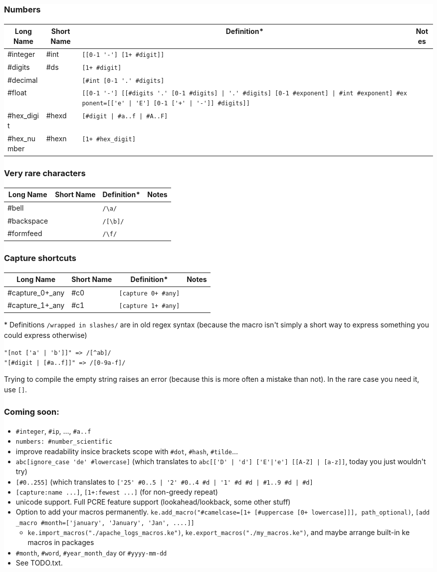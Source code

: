 ### Numbers

| Long Name   | Short Name | Definition\*                                                                                                                                     | Notes |
| ----------- | ---------- | ------------------------------------------------------------------------------------------------------------------------------------------------ | ----- |
| #integer    | #int       | `[[0-1 '-'] [1+ #digit]]`                                                                                                                        |       |
| #digits     | #ds        | `[1+ #digit]`                                                                                                                                    |       |
| #decimal    |            | `[#int [0-1 '.' #digits]`                                                                                                                        |       |
| #float      |            | `[[0-1 '-'] [[#digits '.' [0-1 #digits] \| '.' #digits] [0-1 #exponent] \| #int #exponent] #exponent=[['e' \| 'E'] [0-1 ['+' \| '-']] #digits]]` |       |
| #hex_digit  | #hexd      | `[#digit \| #a..f \| #A..F]`                                                                                                                     |       |
| #hex_number | #hexn      | `[1+ #hex_digit]`                                                                                                                                |       |

### Very rare characters

| Long Name  | Short Name | Definition\* | Notes |
| ---------- | ---------- | ------------ | ----- |
| #bell      |            | `/\a/`       |       |
| #backspace |            | `/[\b]/`     |       |
| #formfeed  |            | `/\f/`       |       |

### Capture shortcuts

| Long Name        | Short Name | Definition\*        | Notes |
| ---------------- | ---------- | ------------------- | ----- |
| #capture_0+\_any | #c0        | `[capture 0+ #any]` |       |
| #capture_1+\_any | #c1        | `[capture 1+ #any]` |       |

\* Definitions `/wrapped in slashes/` are in old regex syntax (because the macro isn't simply a short way to express something you could express otherwise)

```
"[not ['a' | 'b']]" => /[^ab]/
"[#digit | [#a..f]]" => /[0-9a-f]/
```

Trying to compile the empty string raises an error (because this is more often a mistake than not). In the rare case you need it, use `[]`.

### Coming soon:

- `#integer`, `#ip`, ..., `#a..f`
- `numbers: #number_scientific`
- improve readability insice brackets scope with `#dot`, `#hash`, `#tilde`...
- `abc[ignore_case 'de' #lowercase]` (which translates to `abc[['D' | 'd'] ['E'|'e'] [[A-Z] | [a-z]]`, today you just wouldn't try)
- `[#0..255]` (which translates to `['25' #0..5 | '2' #0..4 #d | '1' #d #d | #1..9 #d | #d]`
- `[capture:name ...]`, `[1+:fewest ...]` (for non-greedy repeat)
- unicode support. Full PCRE feature support (lookahead/lookback, some other stuff)
- Option to add your macros permanently. `ke.add_macro("#camelcase=[1+ [#uppercase [0+ lowercase]]], path_optional)`, `[add_macro #month=['january', 'January', 'Jan', ....]]`
  - `ke.import_macros("./apache_logs_macros.ke")`, `ke.export_macros("./my_macros.ke")`, and maybe arrange built-in ke macros in packages
- `#month`, `#word`, `#year_month_day` or `#yyyy-mm-dd`
- See TODO.txt.
